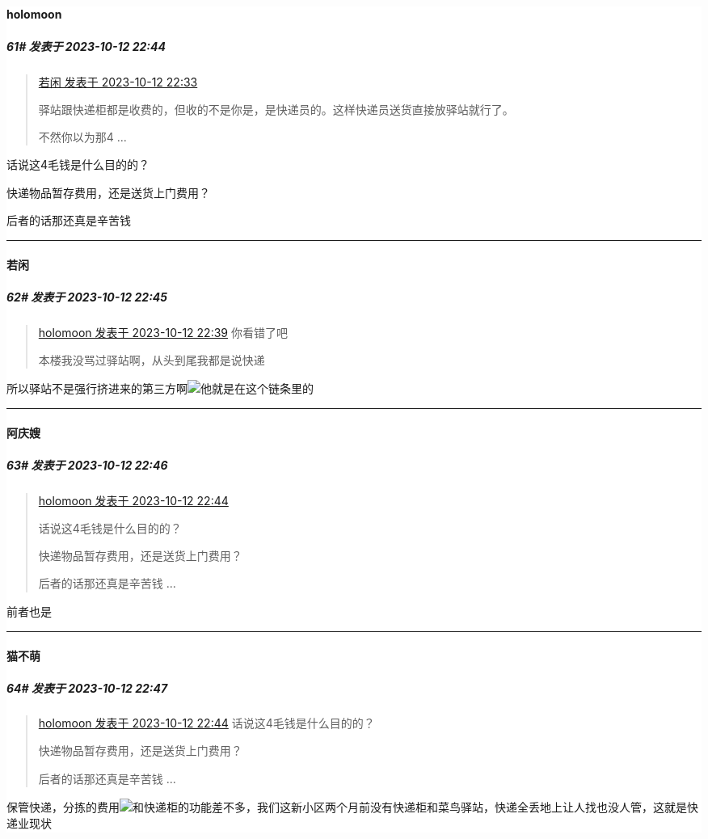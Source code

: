 ####  holomoon  
##### 61#       发表于 2023-10-12 22:44

<blockquote><a href="httphttps://bbs.saraba1st.com/2b/forum.php?mod=redirect&amp;goto=findpost&amp;pid=62702541&amp;ptid=2156497" target="_blank">若闲 发表于 2023-10-12 22:33</a>

驿站跟快递柜都是收费的，但收的不是你是，是快递员的。这样快递员送货直接放驿站就行了。

不然你以为那4 ...</blockquote>
话说这4毛钱是什么目的的？

快递物品暂存费用，还是送货上门费用？

后者的话那还真是辛苦钱

*****

####  若闲  
##### 62#       发表于 2023-10-12 22:45

<blockquote><a href="httphttps://bbs.saraba1st.com/2b/forum.php?mod=redirect&amp;goto=findpost&amp;pid=62702614&amp;ptid=2156497" target="_blank">holomoon 发表于 2023-10-12 22:39</a>
你看错了吧

本楼我没骂过驿站啊，从头到尾我都是说快递</blockquote>
所以驿站不是强行挤进来的第三方啊<img src="https://static.saraba1st.com/image/smiley/face2017/068.png" referrerpolicy="no-referrer">他就是在这个链条里的

*****

####  阿庆嫂  
##### 63#       发表于 2023-10-12 22:46

<blockquote><a href="httphttps://bbs.saraba1st.com/2b/forum.php?mod=redirect&amp;goto=findpost&amp;pid=62702652&amp;ptid=2156497" target="_blank">holomoon 发表于 2023-10-12 22:44</a>

话说这4毛钱是什么目的的？

快递物品暂存费用，还是送货上门费用？

后者的话那还真是辛苦钱 ...</blockquote>
前者也是

*****

####  猫不萌  
##### 64#       发表于 2023-10-12 22:47

<blockquote><a href="httphttps://bbs.saraba1st.com/2b/forum.php?mod=redirect&amp;goto=findpost&amp;pid=62702652&amp;ptid=2156497" target="_blank">holomoon 发表于 2023-10-12 22:44</a>
话说这4毛钱是什么目的的？

快递物品暂存费用，还是送货上门费用？

后者的话那还真是辛苦钱 ...</blockquote>
保管快递，分拣的费用<img src="https://static.saraba1st.com/image/smiley/face2017/037.png" referrerpolicy="no-referrer">和快递柜的功能差不多，我们这新小区两个月前没有快递柜和菜鸟驿站，快递全丢地上让人找也没人管，这就是快递业现状
